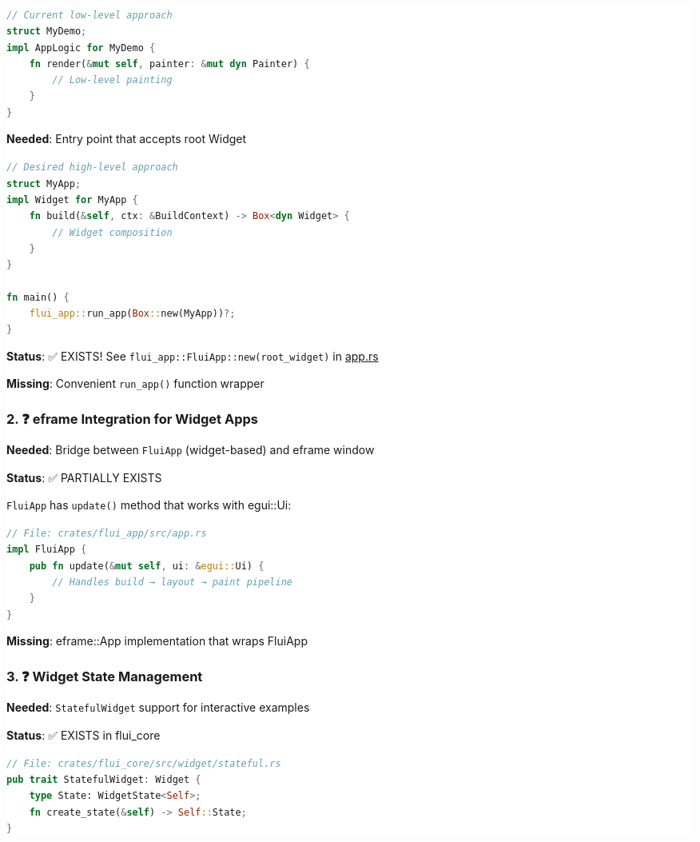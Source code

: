 ```rust
// Current low-level approach
struct MyDemo;
impl AppLogic for MyDemo {
    fn render(&mut self, painter: &mut dyn Painter) {
        // Low-level painting
    }
}
```

**Needed**: Entry point that accepts root Widget

```rust
// Desired high-level approach
struct MyApp;
impl Widget for MyApp {
    fn build(&self, ctx: &BuildContext) -> Box<dyn Widget> {
        // Widget composition
    }
}

fn main() {
    flui_app::run_app(Box::new(MyApp))?;
}
```

**Status**: ✅ EXISTS! See `flui_app::FluiApp::new(root_widget)` in [app.rs](../crates/flui_app/src/app.rs:71)

**Missing**: Convenient `run_app()` function wrapper

### 2. ❓ eframe Integration for Widget Apps

**Needed**: Bridge between `FluiApp` (widget-based) and eframe window

**Status**: ✅ PARTIALLY EXISTS

`FluiApp` has `update()` method that works with egui::Ui:

```rust
// File: crates/flui_app/src/app.rs
impl FluiApp {
    pub fn update(&mut self, ui: &egui::Ui) {
        // Handles build → layout → paint pipeline
    }
}
```

**Missing**: eframe::App implementation that wraps FluiApp

### 3. ❓ Widget State Management

**Needed**: `StatefulWidget` support for interactive examples

**Status**: ✅ EXISTS in flui_core

```rust
// File: crates/flui_core/src/widget/stateful.rs
pub trait StatefulWidget: Widget {
    type State: WidgetState<Self>;
    fn create_state(&self) -> Self::State;
}
```
